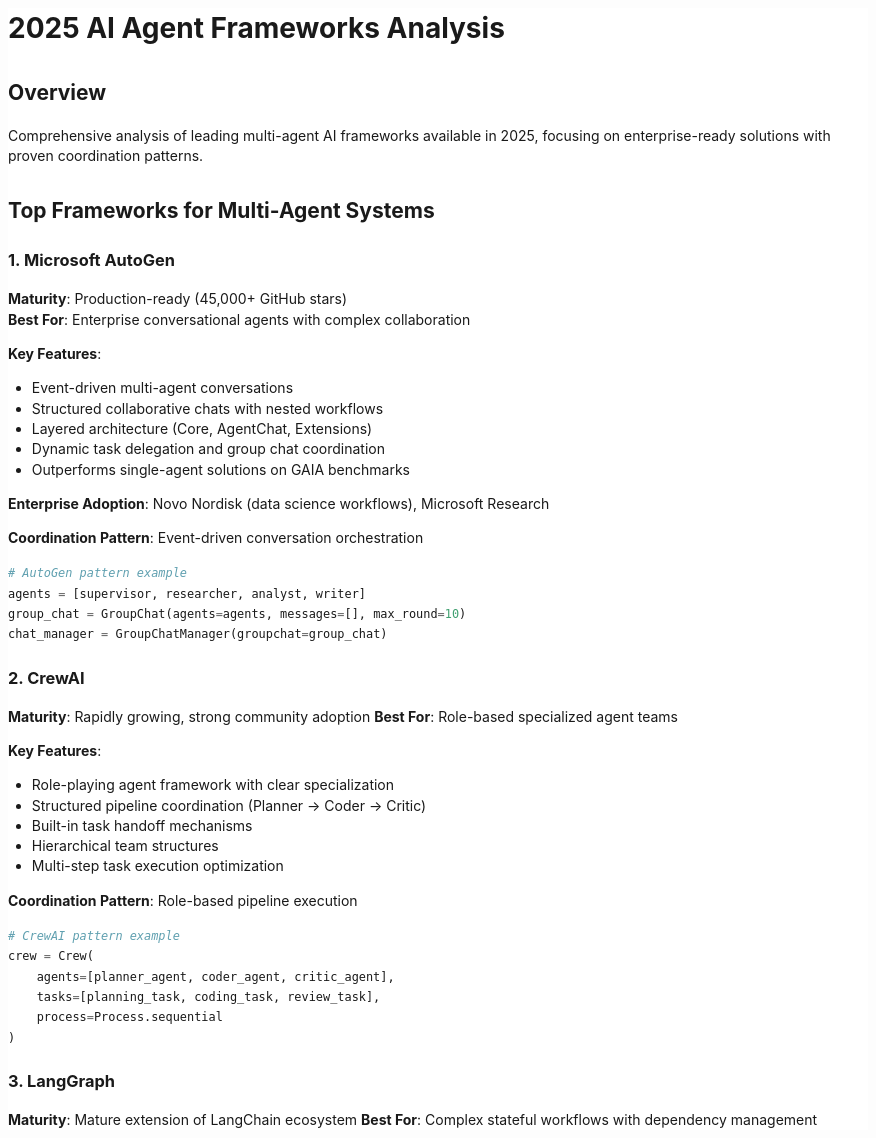 # 2025 AI Agent Frameworks Analysis

## Overview

Comprehensive analysis of leading multi-agent AI frameworks available in 2025, focusing on enterprise-ready solutions with proven coordination patterns.

## Top Frameworks for Multi-Agent Systems

### 1. Microsoft AutoGen
**Maturity**: Production-ready (45,000+ GitHub stars)  
**Best For**: Enterprise conversational agents with complex collaboration

**Key Features**:
- Event-driven multi-agent conversations
- Structured collaborative chats with nested workflows  
- Layered architecture (Core, AgentChat, Extensions)
- Dynamic task delegation and group chat coordination
- Outperforms single-agent solutions on GAIA benchmarks

**Enterprise Adoption**: Novo Nordisk (data science workflows), Microsoft Research

**Coordination Pattern**: Event-driven conversation orchestration
```python
# AutoGen pattern example
agents = [supervisor, researcher, analyst, writer]
group_chat = GroupChat(agents=agents, messages=[], max_round=10)
chat_manager = GroupChatManager(groupchat=group_chat)
```

### 2. CrewAI  
**Maturity**: Rapidly growing, strong community adoption
**Best For**: Role-based specialized agent teams

**Key Features**:
- Role-playing agent framework with clear specialization
- Structured pipeline coordination (Planner → Coder → Critic)
- Built-in task handoff mechanisms
- Hierarchical team structures
- Multi-step task execution optimization

**Coordination Pattern**: Role-based pipeline execution
```python
# CrewAI pattern example  
crew = Crew(
    agents=[planner_agent, coder_agent, critic_agent],
    tasks=[planning_task, coding_task, review_task],
    process=Process.sequential
)
```

### 3. LangGraph
**Maturity**: Mature extension of LangChain ecosystem
**Best For**: Complex stateful workflows with dependency management
